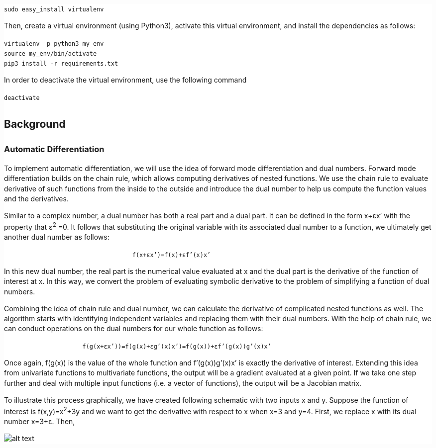 ```
sudo easy_install virtualenv
```

Then, create a virtual environment (using Python3), activate this virtual environment, and install the dependencies as follows:

```
virtualenv -p python3 my_env
source my_env/bin/activate
pip3 install -r requirements.txt
```

In order to deactivate the virtual environment, use the following command

```
deactivate
```

## Background

### Automatic Differentiation
To implement automatic differentiation, we will use the idea of forward mode differentiation and dual numbers. Forward mode differentiation builds on the chain rule, which allows computing derivatives of nested functions. We use the chain rule to evaluate derivative of such functions from the inside to the outside and introduce the dual number to help us compute the function values and the derivatives.

Similar to a complex number, a dual number has both a real part and a dual part. It can be defined in the form x+εx’  with the property that ε<sup>2</sup> =0. It follows that substituting the original variable with its associated dual number to a function, we ultimately get another dual number as follows:

                                        f(x+εx’)=f(x)+εf’(x)x’

In this new dual number, the real part is the numerical value evaluated at x and the dual part is the derivative of the function of interest at x. In this way, we convert the problem of evaluating symbolic derivative to the problem of simplifying a function of dual numbers.

Combining the idea of chain rule and dual number, we can calculate the derivative of complicated nested functions as well. The algorithm starts with identifying independent variables and replacing them with their dual numbers. With the help of chain rule, we can conduct operations on the dual numbers for our whole function as follows:

                          f(g(x+εx’))=f(g(x)+εg’(x)x’)=f(g(x))+εf’(g(x))g’(x)x’

Once again,  f(g(x)) is the value of the whole function and  f’(g(x))g’(x)x’ is exactly the derivative of interest. Extending this idea from univariate functions to multivariate functions, the output will be a gradient evaluated at a given point. If we take one step further and deal with multiple input functions (i.e. a vector of functions), the output will be a Jacobian matrix.

To illustrate this process graphically, we have created following schematic with two inputs x and y. Suppose the function of interest is f(x,y)=x<sup>2</sup>+3y and we want to get the derivative with respect to x when x=3 and y=4. First, we replace x with its dual number x=3+ε. Then,

![alt text](https://github.com/cs207-group-11/cs207-FinalProject/blob/master/docs/schematic_fig.png "schematics")
